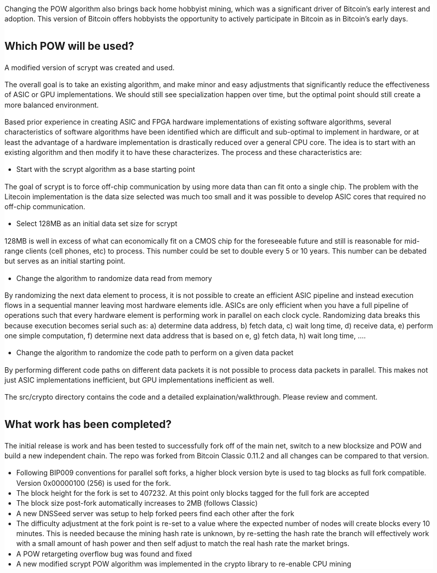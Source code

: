 Changing the POW algorithm also brings back home hobbyist mining, which was a significant driver of Bitcoin’s early interest and adoption. This version of Bitcoin offers hobbyists the opportunity to actively participate in Bitcoin as in Bitcoin’s early days.

Which POW will be used?
----------------

A modified version of scrypt was created and used. 

The overall goal is to take an existing algorithm, and make minor and easy adjustments that significantly reduce the effectiveness of ASIC or GPU implementations. We should still see specialization happen over time, but the optimal point should still create a more balanced environment. 

Based prior experience in creating ASIC and FPGA hardware implementations of existing software algorithms, several characteristics of software algorithms have been identified which are difficult and sub-optimal to implement in hardware, or at least the advantage of a hardware implementation is drastically reduced over a general CPU core. The idea is to start with an existing algorithm and then modify it to have these characterizes. The process and these characteristics are:

- Start with the scrypt algorithm as a base starting point

The goal of scrypt is to force off-chip communication by using more data than can fit onto a single chip. The problem with the Litecoin implementation is the data size selected was much too small and it was possible to develop ASIC cores that required no off-chip communication. 

- Select 128MB as an initial data set size for scrypt 

128MB is well in excess of what can economically fit on a CMOS chip for the foreseeable future and still is reasonable for mid-range clients (cell phones, etc) to process. This number could be set to double every 5 or 10 years. This number can be debated but serves as an initial starting point.

- Change the algorithm to randomize data read from memory

By randomizing the next data element to process, it is not possible to create an efficient ASIC pipeline and instead execution flows in a sequential manner leaving most hardware elements idle. ASICs are only efficient when you have a full pipeline of operations such that every hardware element is performing work in parallel on each clock cycle. Randomizing data breaks this because execution becomes serial such as: a) determine data address, b) fetch data, c) wait long time, d) receive data, e) perform one simple computation, f) determine next data address that is based on e, g) fetch data, h) wait long time, ....

- Change the algorithm to randomize the code path to perform on a given data packet

By performing different code paths on different data packets it is not possible to process data packets in parallel. This makes not just ASIC implementations inefficient, but GPU implementations inefficient as well.

The src/crypto directory contains the code and a detailed explaination/walkthrough. Please review and comment.

What work has been completed?
----------------

The initial release is work and has been tested to successfully fork off of the main net, switch to a new blocksize and POW and build a new independent chain. The repo was forked from Bitcoin Classic 0.11.2 and all changes can be compared to that version.

- Following BIP009 conventions for parallel soft forks, a higher block version byte is used to tag blocks as full fork compatible. Version 0x00000100 (256) is used for the fork.
- The block height for the fork is set to 407232. At this point only blocks tagged for the full fork are accepted
- The block size post-fork automatically increases to 2MB (follows Classic)
- A new DNSSeed server was setup to help forked peers find each other after the fork
- The difficulty adjustment at the fork point is re-set to a value where the expected number of nodes will create blocks every 10 minutes. This is needed because the mining hash rate is unknown, by re-setting the hash rate the branch will effectively work with a small amount of hash power and then self adjust to match the real hash rate the market brings. 
- A POW retargeting overflow bug was found and fixed
- A new modified scrypt POW algorithm was implemented in the crypto library to re-enable CPU mining